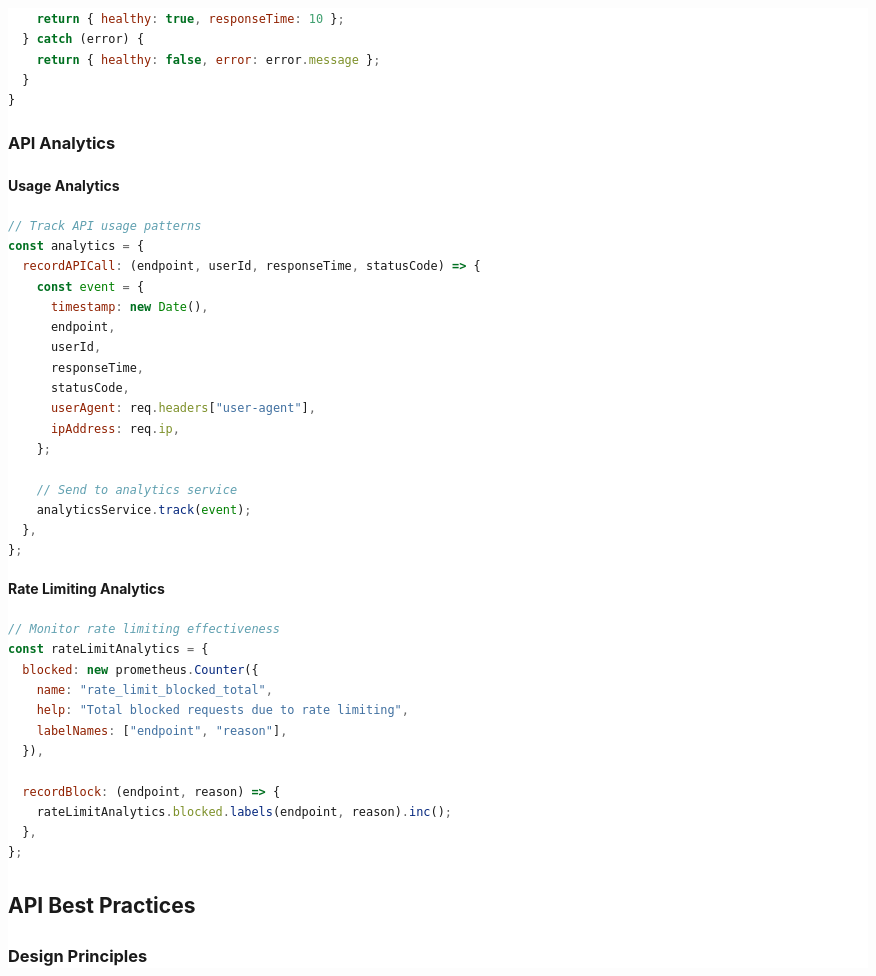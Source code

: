 ```javascript
    return { healthy: true, responseTime: 10 };
  } catch (error) {
    return { healthy: false, error: error.message };
  }
}
```

### API Analytics

#### Usage Analytics

```javascript
// Track API usage patterns
const analytics = {
  recordAPICall: (endpoint, userId, responseTime, statusCode) => {
    const event = {
      timestamp: new Date(),
      endpoint,
      userId,
      responseTime,
      statusCode,
      userAgent: req.headers["user-agent"],
      ipAddress: req.ip,
    };

    // Send to analytics service
    analyticsService.track(event);
  },
};
```

#### Rate Limiting Analytics

```javascript
// Monitor rate limiting effectiveness
const rateLimitAnalytics = {
  blocked: new prometheus.Counter({
    name: "rate_limit_blocked_total",
    help: "Total blocked requests due to rate limiting",
    labelNames: ["endpoint", "reason"],
  }),

  recordBlock: (endpoint, reason) => {
    rateLimitAnalytics.blocked.labels(endpoint, reason).inc();
  },
};
```

## API Best Practices

### Design Principles
